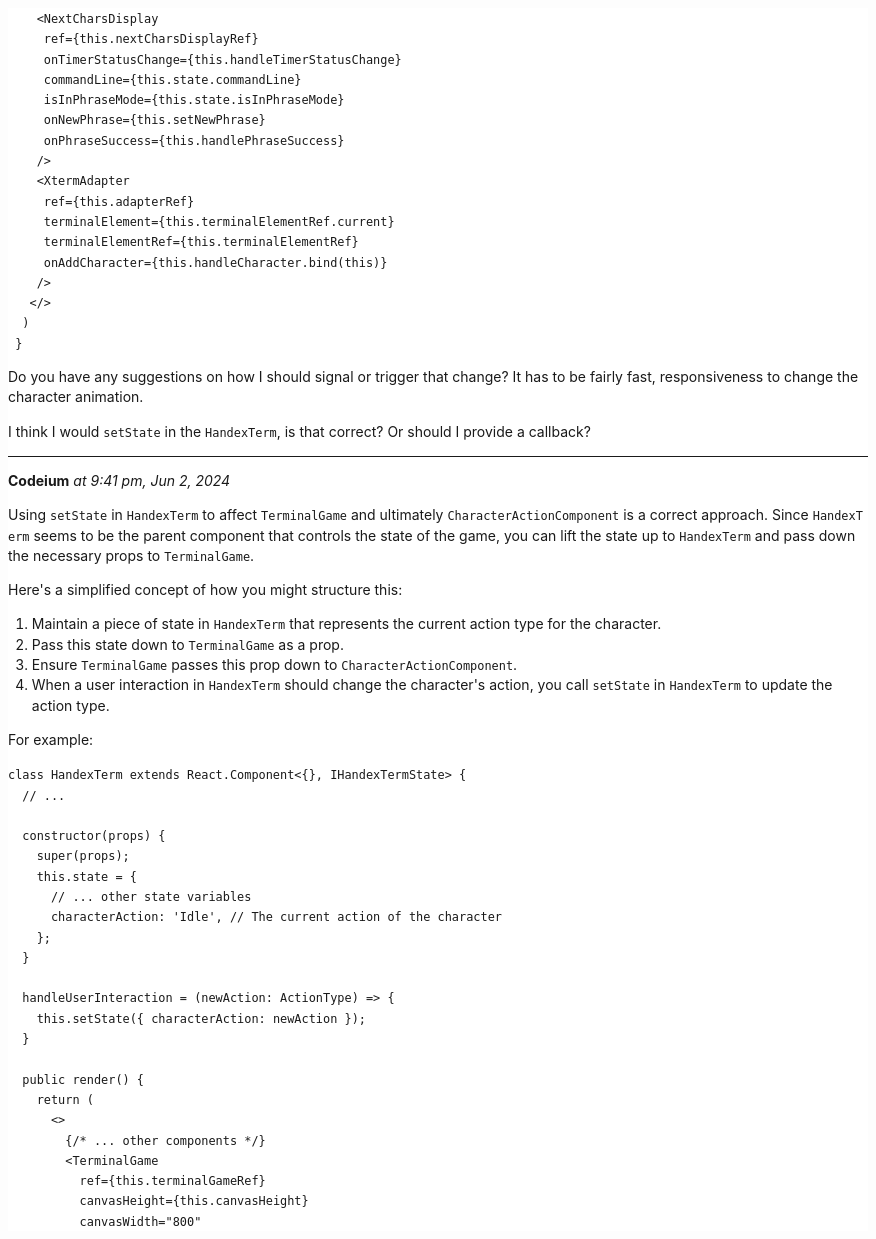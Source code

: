 ```tsx
    <NextCharsDisplay
     ref={this.nextCharsDisplayRef}
     onTimerStatusChange={this.handleTimerStatusChange}
     commandLine={this.state.commandLine}
     isInPhraseMode={this.state.isInPhraseMode}
     onNewPhrase={this.setNewPhrase}
     onPhraseSuccess={this.handlePhraseSuccess}
    />
    <XtermAdapter
     ref={this.adapterRef}
     terminalElement={this.terminalElementRef.current}
     terminalElementRef={this.terminalElementRef}
     onAddCharacter={this.handleCharacter.bind(this)}
    />
   </>
  )
 }
```

Do you have any suggestions on how I should signal or trigger that change? It has to be fairly fast, responsiveness to change the character animation.

I think I would `setState` in the `HandexTerm`, is that correct? Or should I provide a callback?

---

**Codeium** _at 9:41 pm, Jun 2, 2024_

Using `setState` in `HandexTerm` to affect `TerminalGame` and ultimately `CharacterActionComponent` is a correct approach. Since `HandexTerm` seems to be the parent component that controls the state of the game, you can lift the state up to `HandexTerm` and pass down the necessary props to `TerminalGame`.

Here's a simplified concept of how you might structure this:

1. Maintain a piece of state in `HandexTerm` that represents the current action type for the character.
2. Pass this state down to `TerminalGame` as a prop.
3. Ensure `TerminalGame` passes this prop down to `CharacterActionComponent`.
4. When a user interaction in `HandexTerm` should change the character's action, you call `setState` in `HandexTerm` to update the action type.

For example:
```tsx
class HandexTerm extends React.Component<{}, IHandexTermState> {
  // ...

  constructor(props) {
    super(props);
    this.state = {
      // ... other state variables
      characterAction: 'Idle', // The current action of the character
    };
  }

  handleUserInteraction = (newAction: ActionType) => {
    this.setState({ characterAction: newAction });
  }

  public render() {
    return (
      <>
        {/* ... other components */}
        <TerminalGame
          ref={this.terminalGameRef}
          canvasHeight={this.canvasHeight}
          canvasWidth="800"
```